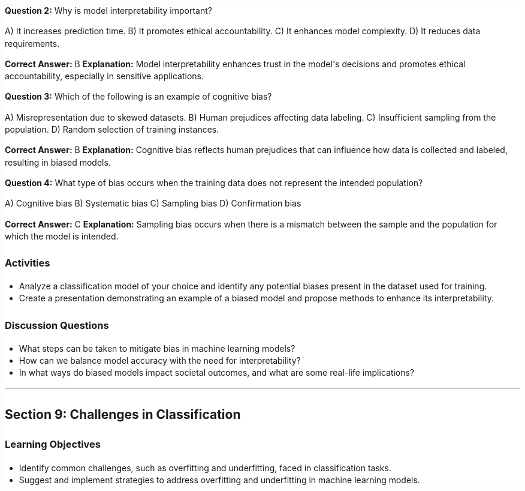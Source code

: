 **Question 2:** Why is model interpretability important?

  A) It increases prediction time.
  B) It promotes ethical accountability.
  C) It enhances model complexity.
  D) It reduces data requirements.

**Correct Answer:** B
**Explanation:** Model interpretability enhances trust in the model's decisions and promotes ethical accountability, especially in sensitive applications.

**Question 3:** Which of the following is an example of cognitive bias?

  A) Misrepresentation due to skewed datasets.
  B) Human prejudices affecting data labeling.
  C) Insufficient sampling from the population.
  D) Random selection of training instances.

**Correct Answer:** B
**Explanation:** Cognitive bias reflects human prejudices that can influence how data is collected and labeled, resulting in biased models.

**Question 4:** What type of bias occurs when the training data does not represent the intended population?

  A) Cognitive bias
  B) Systematic bias
  C) Sampling bias
  D) Confirmation bias

**Correct Answer:** C
**Explanation:** Sampling bias occurs when there is a mismatch between the sample and the population for which the model is intended.

### Activities
- Analyze a classification model of your choice and identify any potential biases present in the dataset used for training.
- Create a presentation demonstrating an example of a biased model and propose methods to enhance its interpretability.

### Discussion Questions
- What steps can be taken to mitigate bias in machine learning models?
- How can we balance model accuracy with the need for interpretability?
- In what ways do biased models impact societal outcomes, and what are some real-life implications?

---

## Section 9: Challenges in Classification

### Learning Objectives
- Identify common challenges, such as overfitting and underfitting, faced in classification tasks.
- Suggest and implement strategies to address overfitting and underfitting in machine learning models.
